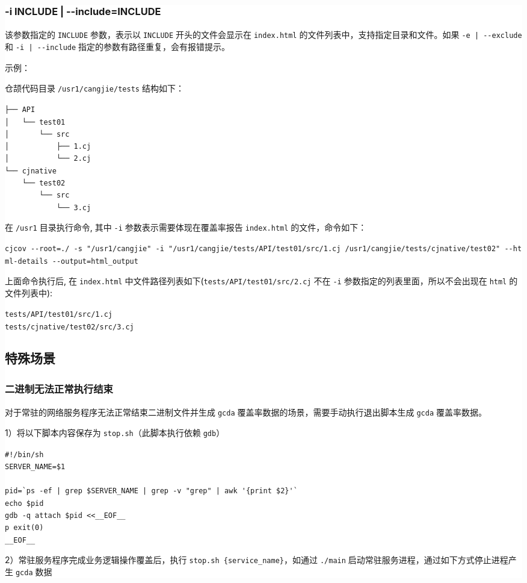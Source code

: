 ### -i INCLUDE | --include=INCLUDE

该参数指定的 `INCLUDE` 参数，表示以 `INCLUDE` 开头的文件会显示在 `index.html` 的文件列表中，支持指定目录和文件。如果 `-e | --exclude` 和 `-i | --include` 指定的参数有路径重复，会有报错提示。

示例：

仓颉代码目录 `/usr1/cangjie/tests` 结构如下：

```text
├── API
│   └── test01
│       └── src
│           ├── 1.cj
│           └── 2.cj
└── cjnative
    └── test02
        └── src
            └── 3.cj
```

在 `/usr1` 目录执行命令, 其中 `-i` 参数表示需要体现在覆盖率报告 `index.html` 的文件，命令如下：

```shell
cjcov --root=./ -s "/usr1/cangjie" -i "/usr1/cangjie/tests/API/test01/src/1.cj /usr1/cangjie/tests/cjnative/test02" --html-details --output=html_output
```

上面命令执行后, 在 `index.html` 中文件路径列表如下(`tests/API/test01/src/2.cj` 不在 `-i` 参数指定的列表里面，所以不会出现在 `html` 的文件列表中):

```text
tests/API/test01/src/1.cj
tests/cjnative/test02/src/3.cj
```

## 特殊场景

### 二进制无法正常执行结束

对于常驻的网络服务程序无法正常结束二进制文件并生成 `gcda` 覆盖率数据的场景，需要手动执行退出脚本生成 `gcda` 覆盖率数据。

1）将以下脚本内容保存为 `stop.sh`（此脚本执行依赖 `gdb`）

```shell
#!/bin/sh
SERVER_NAME=$1

pid=`ps -ef | grep $SERVER_NAME | grep -v "grep" | awk '{print $2}'`
echo $pid
gdb -q attach $pid <<__EOF__
p exit(0)
__EOF__
```

2）常驻服务程序完成业务逻辑操作覆盖后，执行 `stop.sh {service_name}`，如通过 `./main` 启动常驻服务进程，通过如下方式停止进程产生 `gcda` 数据
